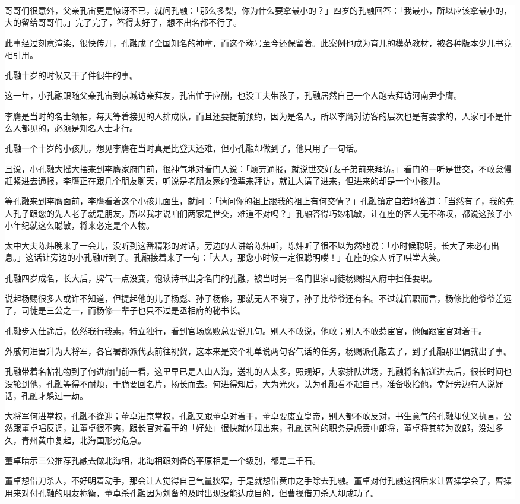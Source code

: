 
哥哥们很意外，父亲孔宙更是惊讶不已，就问孔融：「那么多梨，你为什么要拿最小的？」四岁的孔融回答：「我最小，所以应该拿最小的，大的留给哥哥们。」完了完了，答得太好了，想不出名都不行了。



此事经过刻意渲染，很快传开，孔融成了全国知名的神童，而这个称号至今还保留着。此案例也成为育儿的模范教材，被各种版本少儿书竞相引用。



孔融十岁的时候又干了件很牛的事。



这一年，小孔融跟随父亲孔宙到京城访亲拜友，孔宙忙于应酬，也没工夫带孩子，孔融居然自己一个人跑去拜访河南尹李膺。



李膺是当时的名士领袖，每天等着接见的人排成队，而且还要提前预约，因为是名人，所以李膺对访客的层次也是有要求的，人家可不是什么人都见的，必须是知名人士才行。



孔融一个十岁的小孩儿，想见李膺在当时真是比登天还难，但小孔融却做到了，他只用了一句话。



且说，小孔融大摇大摆来到李膺家府门前，很神气地对看门人说：「烦劳通报，就说世交好友子弟前来拜访。」看门的一听是世交，不敢怠慢赶紧进去通报，李膺正在跟几个朋友聊天，听说是老朋友家的晚辈来拜访，就让人请了进来，但进来的却是一个小孩儿。



等孔融来到李膺面前，李膺看着这个小孩儿面生，就问 ：「请问你的祖上跟我的祖上有何交情？」孔融镇定自若地答道：「当然有了，我的先人孔子跟您的先人老子就是朋友，所以我才说咱们两家是世交，难道不对吗？」孔融答得巧妙机敏，让在座的客人无不称叹，都说这孩子小小年纪就这么聪敏，将来必定是个人物。



太中大夫陈炜晚来了一会儿，没听到这番精彩的对话，旁边的人讲给陈炜听，陈炜听了很不以为然地说：「小时候聪明，长大了未必有出息。」这话让旁边的小孔融听到了。孔融接着来了一句：「大人，那您小时候一定很聪明喽！」在座的众人听了哄堂大笑。



孔融四岁成名，长大后，脾气一点没变，饱读诗书出身名门的孔融，被当时另一名门世家司徒杨赐招入府中担任要职。



说起杨赐很多人或许不知道，但提起他的儿子杨彪、孙子杨修，那就无人不晓了，孙子比爷爷还有名。不过就官职而言，杨修比他爷爷差远了，司徒是三公之一，而杨修一辈子也只不过是丞相府的秘书长。



孔融步入仕途后，依然我行我素，特立独行，看到官场腐败总要说几句。别人不敢说，他敢；别人不敢惹宦官，他偏跟宦官对着干。



外戚何进晋升为大将军，各官署都派代表前往祝贺，这本来是交个礼单说两句客气话的任务，杨赐派孔融去了，到了孔融那里偏就出了事。



孔融带着名帖礼物到了何进府门前一看，这里早已是人山人海，送礼的人太多，照规矩，大家排队进场，孔融将名帖递进去后，很长时间也没轮到他，孔融等得不耐烦，干脆要回名片，扬长而去。何进得知后，大为光火，认为孔融看不起自己，准备收拾他，幸好旁边有人说好话，孔融才躲过一劫。



大将军何进掌权，孔融不逢迎；董卓进京掌权，孔融又跟董卓对着干，董卓要废立皇帝，别人都不敢反对，书生意气的孔融却仗义执言，公然跟董卓唱反调，让董卓很不爽，跟长官对着干的「好处」很快就体现出来，孔融这时的职务是虎贲中郎将，董卓将其转为议郎，没过多久，青州黄巾复起，北海国形势危急。



董卓暗示三公推荐孔融去做北海相，北海相跟刘备的平原相是一个级别，都是二千石。



董卓想借刀杀人，不好明着动手，那会让人觉得自己气量狭窄，于是就想借黄巾之手除去孔融。董卓对付孔融这招后来让曹操学会了，曹操用来对付孔融的朋友祢衡，董卓杀孔融因为刘备的及时出现没能达成目的，但曹操借刀杀人却成功了。

